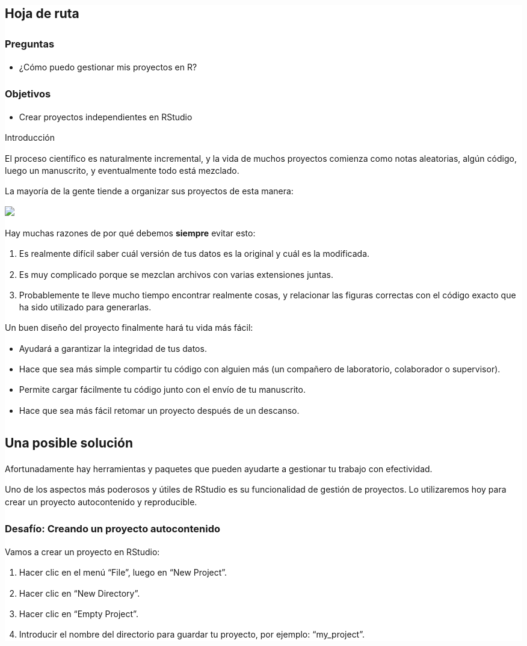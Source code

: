 ## Hoja de ruta

### Preguntas

-   ¿Cómo puedo gestionar mis proyectos en R?

### Objetivos

-   Crear proyectos independientes en RStudio

Introducción

El proceso científico es naturalmente incremental, y la vida de muchos proyectos comienza como notas aleatorias, algún código, luego un manuscrito, y eventualmente todo está mezclado.

La mayoría de la gente tiende a organizar sus proyectos de esta manera:

![](https://swcarpentry.github.io/r-novice-gapminder-es/fig/bad_layout.png)

Hay muchas razones de por qué debemos **siempre** evitar esto:

1.  Es realmente difícil saber cuál versión de tus datos es la original y cuál es la modificada.

2.  Es muy complicado porque se mezclan archivos con varias extensiones juntas.

3.  Probablemente te lleve mucho tiempo encontrar realmente cosas, y relacionar las figuras correctas con el código exacto que ha sido utilizado para generarlas.

Un buen diseño del proyecto finalmente hará tu vida más fácil:

-   Ayudará a garantizar la integridad de tus datos.

-   Hace que sea más simple compartir tu código con alguien más (un compañero de laboratorio, colaborador o supervisor).

-   Permite cargar fácilmente tu código junto con el envío de tu manuscrito.

-   Hace que sea más fácil retomar un proyecto después de un descanso.

## Una posible solución

Afortunadamente hay herramientas y paquetes que pueden ayudarte a gestionar tu trabajo con efectividad.

Uno de los aspectos más poderosos y útiles de RStudio es su funcionalidad de gestión de proyectos. Lo utilizaremos hoy para crear un proyecto autocontenido y reproducible.

### Desafío: Creando un proyecto autocontenido

Vamos a crear un proyecto en RStudio:

1.  Hacer clic en el menú “File”, luego en “New Project”.

2.  Hacer clic en “New Directory”.

3.  Hacer clic en “Empty Project”.

4.  Introducir el nombre del directorio para guardar tu proyecto, por ejemplo: “my_project”.
